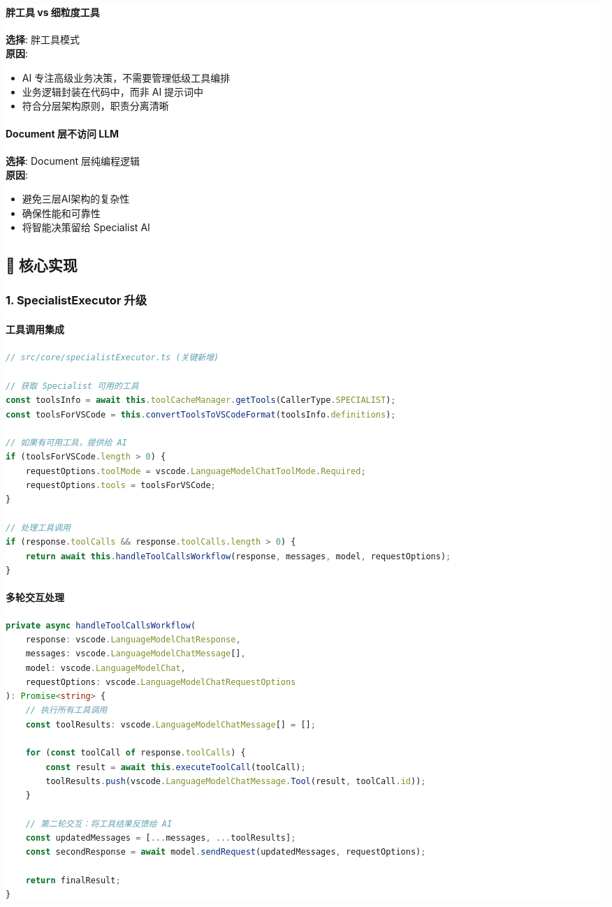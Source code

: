 #### **胖工具 vs 细粒度工具**
**选择**: 胖工具模式  
**原因**: 
- AI 专注高级业务决策，不需要管理低级工具编排
- 业务逻辑封装在代码中，而非 AI 提示词中
- 符合分层架构原则，职责分离清晰

#### **Document 层不访问 LLM**
**选择**: Document 层纯编程逻辑  
**原因**:
- 避免三层AI架构的复杂性
- 确保性能和可靠性
- 将智能决策留给 Specialist AI

## 🚀 核心实现

### **1. SpecialistExecutor 升级**

#### **工具调用集成**
```typescript
// src/core/specialistExecutor.ts (关键新增)

// 获取 Specialist 可用的工具
const toolsInfo = await this.toolCacheManager.getTools(CallerType.SPECIALIST);
const toolsForVSCode = this.convertToolsToVSCodeFormat(toolsInfo.definitions);

// 如果有可用工具，提供给 AI
if (toolsForVSCode.length > 0) {
    requestOptions.toolMode = vscode.LanguageModelChatToolMode.Required;
    requestOptions.tools = toolsForVSCode;
}

// 处理工具调用
if (response.toolCalls && response.toolCalls.length > 0) {
    return await this.handleToolCallsWorkflow(response, messages, model, requestOptions);
}
```

#### **多轮交互处理**
```typescript
private async handleToolCallsWorkflow(
    response: vscode.LanguageModelChatResponse,
    messages: vscode.LanguageModelChatMessage[],
    model: vscode.LanguageModelChat,
    requestOptions: vscode.LanguageModelChatRequestOptions
): Promise<string> {
    // 执行所有工具调用
    const toolResults: vscode.LanguageModelChatMessage[] = [];
    
    for (const toolCall of response.toolCalls) {
        const result = await this.executeToolCall(toolCall);
        toolResults.push(vscode.LanguageModelChatMessage.Tool(result, toolCall.id));
    }

    // 第二轮交互：将工具结果反馈给 AI
    const updatedMessages = [...messages, ...toolResults];
    const secondResponse = await model.sendRequest(updatedMessages, requestOptions);
    
    return finalResult;
}
```
